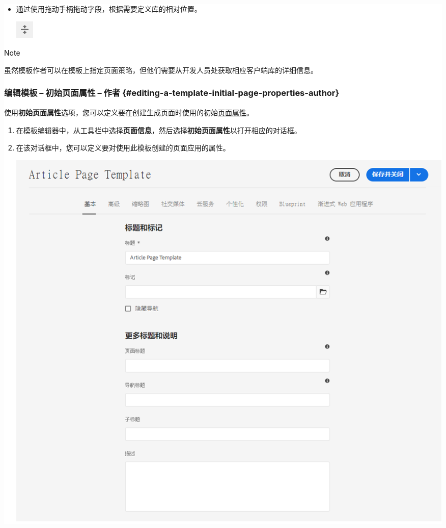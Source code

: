 * 通过使用拖动手柄拖动字段，根据需要定义库的相对位置。

  ![拖动手柄](/help/sites-cloud/authoring/assets/templates-drag-handle.png)

>[!NOTE]
>
>虽然模板作者可以在模板上指定页面策略，但他们需要从开发人员处获取相应客户端库的详细信息。

### 编辑模板 – 初始页面属性 – 作者 {#editing-a-template-initial-page-properties-author}

使用&#x200B;**初始页面属性**&#x200B;选项，您可以定义要在创建生成页面时使用的初始[页面属性](/help/sites-cloud/authoring/sites-console/page-properties.md)。

1. 在模板编辑器中，从工具栏中选择&#x200B;**页面信息**，然后选择&#x200B;**初始页面属性**&#x200B;以打开相应的对话框。

1. 在该对话框中，您可以定义要对使用此模板创建的页面应用的属性。

   ![模板初始页面属性](/help/sites-cloud/authoring/assets/templates-initial-properties.png)
